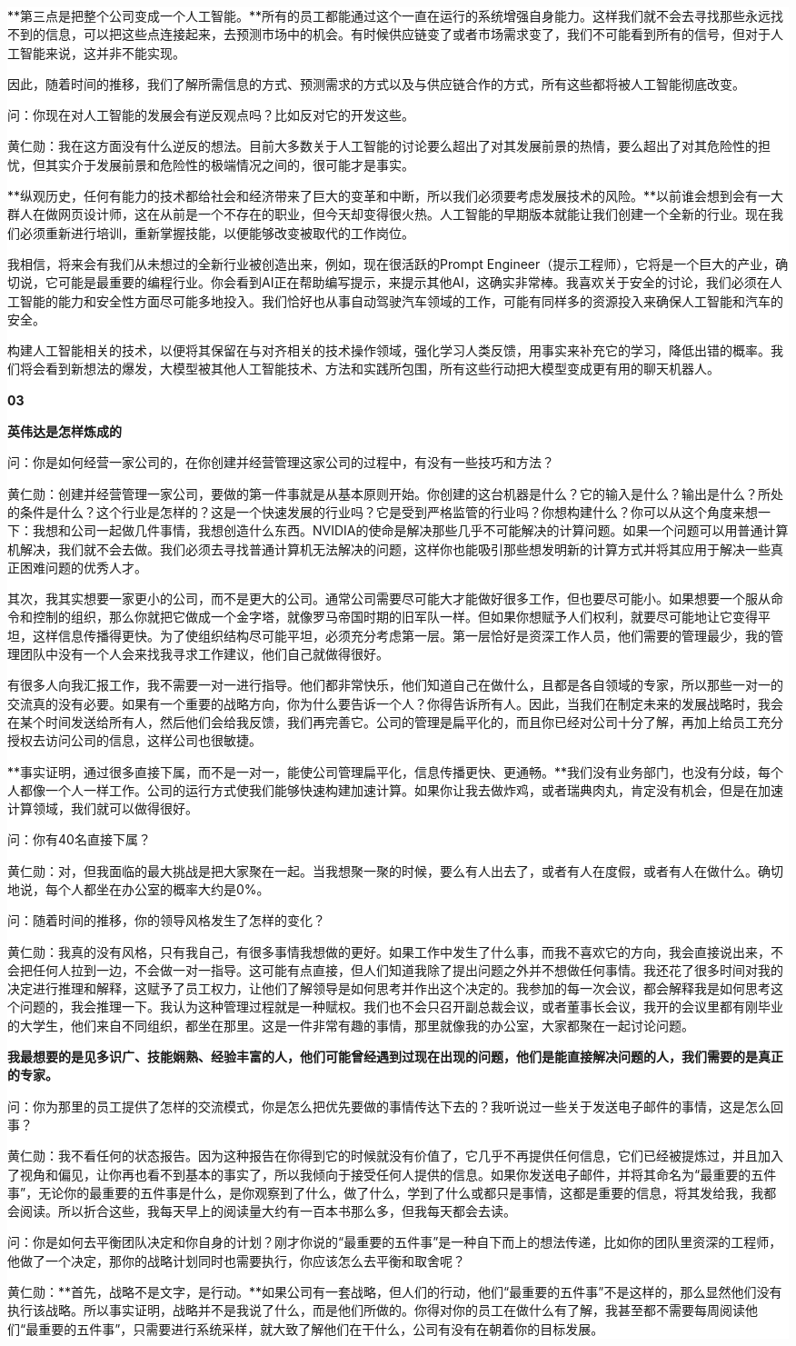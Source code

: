 **第三点是把整个公司变成一个人工智能。**所有的员工都能通过这个一直在运行的系统增强自身能力。这样我们就不会去寻找那些永远找不到的信息，可以把这些点连接起来，去预测市场中的机会。有时候供应链变了或者市场需求变了，我们不可能看到所有的信号，但对于人工智能来说，这并非不能实现。

因此，随着时间的推移，我们了解所需信息的方式、预测需求的方式以及与供应链合作的方式，所有这些都将被人工智能彻底改变。

问：你现在对人工智能的发展会有逆反观点吗？比如反对它的开发这些。

黄仁勋：我在这方面没有什么逆反的想法。目前大多数关于人工智能的讨论要么超出了对其发展前景的热情，要么超出了对其危险性的担忧，但其实介于发展前景和危险性的极端情况之间的，很可能才是事实。

**纵观历史，任何有能力的技术都给社会和经济带来了巨大的变革和中断，所以我们必须要考虑发展技术的风险。**以前谁会想到会有一大群人在做网页设计师，这在从前是一个不存在的职业，但今天却变得很火热。人工智能的早期版本就能让我们创建一个全新的行业。现在我们必须重新进行培训，重新掌握技能，以便能够改变被取代的工作岗位。

我相信，将来会有我们从未想过的全新行业被创造出来，例如，现在很活跃的Prompt Engineer（提示工程师），它将是一个巨大的产业，确切说，它可能是最重要的编程行业。你会看到AI正在帮助编写提示，来提示其他AI，这确实非常棒。我喜欢关于安全的讨论，我们必须在人工智能的能力和安全性方面尽可能多地投入。我们恰好也从事自动驾驶汽车领域的工作，可能有同样多的资源投入来确保人工智能和汽车的安全。

构建人工智能相关的技术，以便将其保留在与对齐相关的技术操作领域，强化学习人类反馈，用事实来补充它的学习，降低出错的概率。我们将会看到新想法的爆发，大模型被其他人工智能技术、方法和实践所包围，所有这些行动把大模型变成更有用的聊天机器人。

**03**

**英伟达是怎样炼成的**

问：你是如何经营一家公司的，在你创建并经营管理这家公司的过程中，有没有一些技巧和方法？

黄仁勋：创建并经营管理一家公司，要做的第一件事就是从基本原则开始。你创建的这台机器是什么？它的输入是什么？输出是什么？所处的条件是什么？这个行业是怎样的？这是一个快速发展的行业吗？它是受到严格监管的行业吗？你想构建什么？你可以从这个角度来想一下：我想和公司一起做几件事情，我想创造什么东西。NVIDIA的使命是解决那些几乎不可能解决的计算问题。如果一个问题可以用普通计算机解决，我们就不会去做。我们必须去寻找普通计算机无法解决的问题，这样你也能吸引那些想发明新的计算方式并将其应用于解决一些真正困难问题的优秀人才。

其次，我其实想要一家更小的公司，而不是更大的公司。通常公司需要尽可能大才能做好很多工作，但也要尽可能小。如果想要一个服从命令和控制的组织，那么你就把它做成一个金字塔，就像罗马帝国时期的旧军队一样。但如果你想赋予人们权利，就要尽可能地让它变得平坦，这样信息传播得更快。为了使组织结构尽可能平坦，必须充分考虑第一层。第一层恰好是资深工作人员，他们需要的管理最少，我的管理团队中没有一个人会来找我寻求工作建议，他们自己就做得很好。

有很多人向我汇报工作，我不需要一对一进行指导。他们都非常快乐，他们知道自己在做什么，且都是各自领域的专家，所以那些一对一的交流真的没有必要。如果有一个重要的战略方向，你为什么要告诉一个人？你得告诉所有人。因此，当我们在制定未来的发展战略时，我会在某个时间发送给所有人，然后他们会给我反馈，我们再完善它。公司的管理是扁平化的，而且你已经对公司十分了解，再加上给员工充分授权去访问公司的信息，这样公司也很敏捷。

**事实证明，通过很多直接下属，而不是一对一，能使公司管理扁平化，信息传播更快、更通畅。**我们没有业务部门，也没有分歧，每个人都像一个人一样工作。公司的运行方式使我们能够快速构建加速计算。如果你让我去做炸鸡，或者瑞典肉丸，肯定没有机会，但是在加速计算领域，我们就可以做得很好。

问：你有40名直接下属？

黄仁勋：对，但我面临的最大挑战是把大家聚在一起。当我想聚一聚的时候，要么有人出去了，或者有人在度假，或者有人在做什么。确切地说，每个人都坐在办公室的概率大约是0%。

问：随着时间的推移，你的领导风格发生了怎样的变化？

黄仁勋：我真的没有风格，只有我自己，有很多事情我想做的更好。如果工作中发生了什么事，而我不喜欢它的方向，我会直接说出来，不会把任何人拉到一边，不会做一对一指导。这可能有点直接，但人们知道我除了提出问题之外并不想做任何事情。我还花了很多时间对我的决定进行推理和解释，这赋予了员工权力，让他们了解领导是如何思考并作出这个决定的。我参加的每一次会议，都会解释我是如何思考这个问题的，我会推理一下。我认为这种管理过程就是一种赋权。我们也不会只召开副总裁会议，或者董事长会议，我开的会议里都有刚毕业的大学生，他们来自不同组织，都坐在那里。这是一件非常有趣的事情，那里就像我的办公室，大家都聚在一起讨论问题。

**我最想要的是见多识广、技能娴熟、经验丰富的人，他们可能曾经遇到过现在出现的问题，他们是能直接解决问题的人，我们需要的是真正的专家。**

问：你为那里的员工提供了怎样的交流模式，你是怎么把优先要做的事情传达下去的？我听说过一些关于发送电子邮件的事情，这是怎么回事？

黄仁勋：我不看任何的状态报告。因为这种报告在你得到它的时候就没有价值了，它几乎不再提供任何信息，它们已经被提炼过，并且加入了视角和偏见，让你再也看不到基本的事实了，所以我倾向于接受任何人提供的信息。如果你发送电子邮件，并将其命名为“最重要的五件事”，无论你的最重要的五件事是什么，是你观察到了什么，做了什么，学到了什么或都只是事情，这都是重要的信息，将其发给我，我都会阅读。所以折合这些，我每天早上的阅读量大约有一百本书那么多，但我每天都会去读。

问：你是如何去平衡团队决定和你自身的计划？刚才你说的“最重要的五件事”是一种自下而上的想法传递，比如你的团队里资深的工程师，他做了一个决定，那你的战略计划同时也需要执行，你应该怎么去平衡和取舍呢？

黄仁勋：**首先，战略不是文字，是行动。**如果公司有一套战略，但人们的行动，他们“最重要的五件事”不是这样的，那么显然他们没有执行该战略。所以事实证明，战略并不是我说了什么，而是他们所做的。你得对你的员工在做什么有了解，我甚至都不需要每周阅读他们“最重要的五件事”，只需要进行系统采样，就大致了解他们在干什么，公司有没有在朝着你的目标发展。
